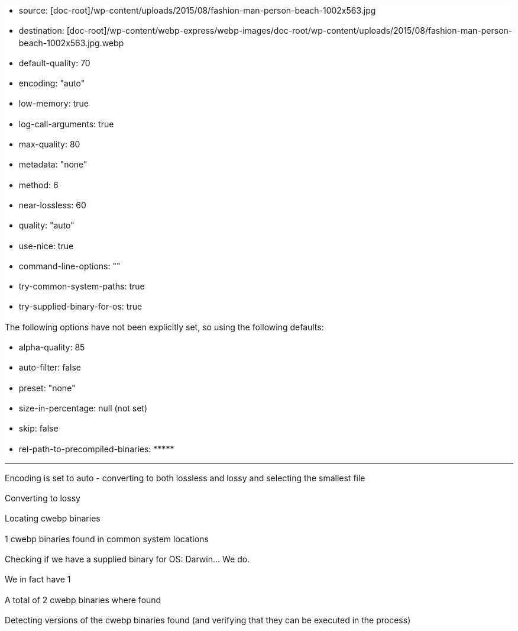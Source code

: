 - source: [doc-root]/wp-content/uploads/2015/08/fashion-man-person-beach-1002x563.jpg

- destination: [doc-root]/wp-content/webp-express/webp-images/doc-root/wp-content/uploads/2015/08/fashion-man-person-beach-1002x563.jpg.webp

- default-quality: 70

- encoding: "auto"

- low-memory: true

- log-call-arguments: true

- max-quality: 80

- metadata: "none"

- method: 6

- near-lossless: 60

- quality: "auto"

- use-nice: true

- command-line-options: ""

- try-common-system-paths: true

- try-supplied-binary-for-os: true


The following options have not been explicitly set, so using the following defaults:

- alpha-quality: 85

- auto-filter: false

- preset: "none"

- size-in-percentage: null (not set)

- skip: false

- rel-path-to-precompiled-binaries: *****

------------


Encoding is set to auto - converting to both lossless and lossy and selecting the smallest file


Converting to lossy

Locating cwebp binaries

1 cwebp binaries found in common system locations

Checking if we have a supplied binary for OS: Darwin... We do.

We in fact have 1

A total of 2 cwebp binaries where found

Detecting versions of the cwebp binaries found (and verifying that they can be executed in the process)
